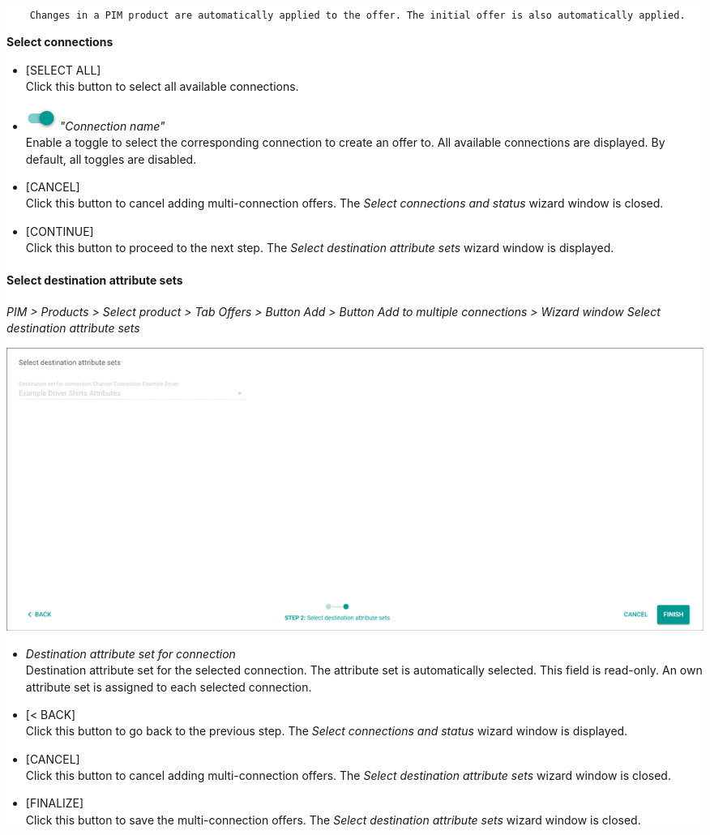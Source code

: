         Changes in a PIM product are automatically applied to the offer. The initial offer is also automatically applied.


**Select connections**

- [SELECT ALL]   
    Click this button to select all available connections.

- ![Toggle](../../Assets/Icons/Toggle.png "[Toggle]") *"Connection name"*     
    Enable a toggle to select the corresponding connection to create an offer to. All available connections are displayed. By default, all toggles are disabled.

- [CANCEL]   
    Click this button to cancel adding multi-connection offers. The *Select connections and status* wizard window is closed.

- [CONTINUE]   
    Click this button to proceed to the next step. The *Select destination attribute sets* wizard window is displayed.


#### Select destination attribute sets

*PIM > Products > Select product > Tab Offers > Button Add > Button Add to multiple connections > Wizard window Select destination attribute sets*

![Add to multiple connections](../../Assets/Screenshots/PIM/Products/List/Offers/MultipleConnections02.png "[Add to multiple connections]")

- *Destination attribute set for connection*   
    Destination attribute set for the selected connection. The attribute set is automatically selected. This field is read-only. An own attribute set is assigned to each selected connection.

- [< BACK]   
    Click this button to go back to the previous step. The *Select connections and status* wizard window is displayed.

- [CANCEL]   
    Click this button to cancel adding multi-connection offers. The *Select destination attribute sets* wizard window is closed.

- [FINALIZE]   
    Click this button to save the multi-connection offers. The *Select destination attribute sets* wizard window is closed.


[comment]: <> (when can I reset a view? -> cannot track when this entry is displayed; where is a view published?)
[comment]: <> (window needs title!)
[comment]: <> (what should be displayed? loading never ends...)
[comment]: <> (not working -> if I want to edit an offer, a window is displayed loading all the time...)
[comment]: <> (when is an error displayed here? what is displayed? The Error code or message?)
[comment]: <> (offer or product? how does this work? When I enter a different SKU, The SKU is automatically overwritten)
[comment]: <> (what else?)
[comment]: <> (what id number is that? How is it created?)
[comment]: <> (what should be displayed? loading never ends...)
[comment]: <> (link to the Corresponding warehouse documentation? What about the buttons [HILFE] and [SPEICHERN]?)
[comment]: <> (link to the Corresponding material management/Artikelverwaltung documentation? What about the buttons [HILFE] and [SPEICHERN]?)
[comment]: <> (not working -> if I want to edit an offer, a window is displayed loading all the time...)
[comment]: <> (when is an error displayed here?)
[comment]: <> (offer or product? how does this work? When I enter a different SKU, The SKU is automatically overwritten)